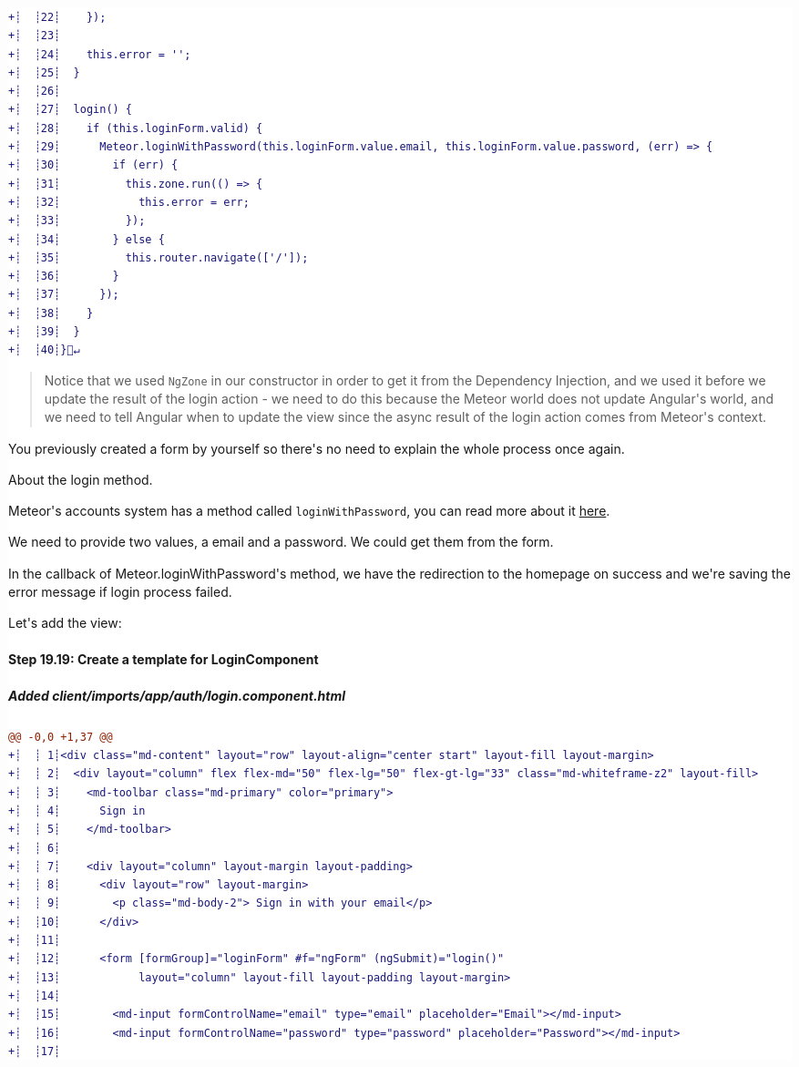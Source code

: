 ```diff
+┊  ┊22┊    });
+┊  ┊23┊
+┊  ┊24┊    this.error = '';
+┊  ┊25┊  }
+┊  ┊26┊
+┊  ┊27┊  login() {
+┊  ┊28┊    if (this.loginForm.valid) {
+┊  ┊29┊      Meteor.loginWithPassword(this.loginForm.value.email, this.loginForm.value.password, (err) => {
+┊  ┊30┊        if (err) {
+┊  ┊31┊          this.zone.run(() => {
+┊  ┊32┊            this.error = err;
+┊  ┊33┊          });
+┊  ┊34┊        } else {
+┊  ┊35┊          this.router.navigate(['/']);
+┊  ┊36┊        }
+┊  ┊37┊      });
+┊  ┊38┊    }
+┊  ┊39┊  }
+┊  ┊40┊}🚫↵
```
[}]: #

> Notice that we used `NgZone` in our constructor in order to get it from the Dependency Injection, and we used it before we update the result of the login action - we need to do this because the Meteor world does not update Angular's world, and we need to tell Angular when to update the view since the async result of the login action comes from Meteor's context.

You previously created a form by yourself so there's no need to explain the whole process once again.

About the login method.

Meteor's accounts system has a method called `loginWithPassword`, you can read more about it [here](http://docs.meteor.com/api/accounts.html#Meteor-loginWithPassword).

We need to provide two values, a email and a password. We could get them from the form.

In the callback of Meteor.loginWithPassword's method, we have the redirection to the homepage on success and we're saving the error message if login process failed.

Let's add the view:

[{]: <helper> (diff_step 19.19)
#### Step 19.19: Create a template for LoginComponent

##### Added client/imports/app/auth/login.component.html
```diff
@@ -0,0 +1,37 @@
+┊  ┊ 1┊<div class="md-content" layout="row" layout-align="center start" layout-fill layout-margin>
+┊  ┊ 2┊  <div layout="column" flex flex-md="50" flex-lg="50" flex-gt-lg="33" class="md-whiteframe-z2" layout-fill>
+┊  ┊ 3┊    <md-toolbar class="md-primary" color="primary">
+┊  ┊ 4┊      Sign in
+┊  ┊ 5┊    </md-toolbar>
+┊  ┊ 6┊
+┊  ┊ 7┊    <div layout="column" layout-margin layout-padding>
+┊  ┊ 8┊      <div layout="row" layout-margin>
+┊  ┊ 9┊        <p class="md-body-2"> Sign in with your email</p>
+┊  ┊10┊      </div>
+┊  ┊11┊
+┊  ┊12┊      <form [formGroup]="loginForm" #f="ngForm" (ngSubmit)="login()"
+┊  ┊13┊            layout="column" layout-fill layout-padding layout-margin>
+┊  ┊14┊
+┊  ┊15┊        <md-input formControlName="email" type="email" placeholder="Email"></md-input>
+┊  ┊16┊        <md-input formControlName="password" type="password" placeholder="Password"></md-input>
+┊  ┊17┊
```

[{]: <region> (header)
[{]: <region> (body)
[{]: <helper> (diff_step 19.2)
[{]: <helper> (diff_step 19.4)
[{]: <helper> (diff_step 19.5)
[{]: <helper> (diff_step 19.6)
[{]: <helper> (diff_step 19.7)
[{]: <helper> (diff_step 19.8)
[{]: <helper> (diff_step 19.9)
[{]: <helper> (diff_step 19.10)
[{]: <helper> (diff_step 19.11)
[{]: <helper> (diff_step 19.12)
[{]: <helper> (diff_step 19.13)
[{]: <helper> (diff_step 19.14)
[{]: <helper> (diff_step 19.15)
[{]: <helper> (diff_step 19.16)
[{]: <helper> (diff_step 19.17)
[{]: <helper> (diff_step 19.18)
[{]: <helper> (diff_step 19.20)
[{]: <helper> (diff_step 19.21)
[{]: <helper> (diff_step 19.22)
[{]: <helper> (diff_step 19.23)
[{]: <helper> (diff_step 19.24)
[{]: <helper> (diff_step 19.25)
[{]: <helper> (diff_step 19.26)
[{]: <helper> (diff_step 19.27)
[{]: <helper> (diff_step 19.28)
[{]: <helper> (diff_step 19.29)
[{]: <helper> (diff_step 19.30)
[{]: <helper> (diff_step 19.32)
[{]: <helper> (diff_step 19.33)
[{]: <region> (footer)
[{]: <helper> (nav_step)